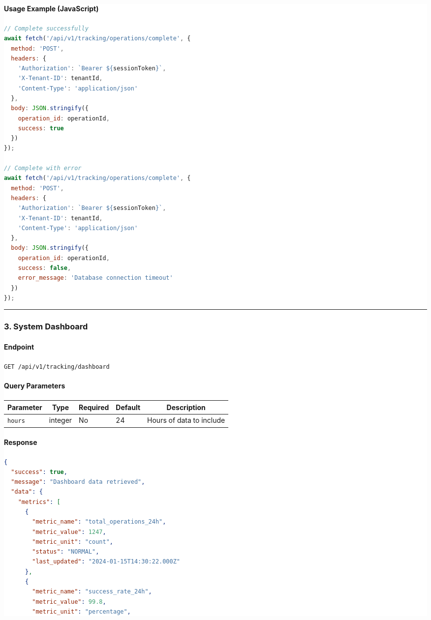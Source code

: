 #### Usage Example (JavaScript)
```javascript
// Complete successfully
await fetch('/api/v1/tracking/operations/complete', {
  method: 'POST',
  headers: {
    'Authorization': `Bearer ${sessionToken}`,
    'X-Tenant-ID': tenantId,
    'Content-Type': 'application/json'
  },
  body: JSON.stringify({
    operation_id: operationId,
    success: true
  })
});

// Complete with error
await fetch('/api/v1/tracking/operations/complete', {
  method: 'POST',
  headers: {
    'Authorization': `Bearer ${sessionToken}`,
    'X-Tenant-ID': tenantId,
    'Content-Type': 'application/json'
  },
  body: JSON.stringify({
    operation_id: operationId,
    success: false,
    error_message: 'Database connection timeout'
  })
});
```

---

### 3. System Dashboard

#### Endpoint
```http
GET /api/v1/tracking/dashboard
```

#### Query Parameters
| Parameter | Type | Required | Default | Description |
|-----------|------|----------|---------|-------------|
| `hours` | integer | No | 24 | Hours of data to include |

#### Response
```json
{
  "success": true,
  "message": "Dashboard data retrieved",
  "data": {
    "metrics": [
      {
        "metric_name": "total_operations_24h",
        "metric_value": 1247,
        "metric_unit": "count",
        "status": "NORMAL",
        "last_updated": "2024-01-15T14:30:22.000Z"
      },
      {
        "metric_name": "success_rate_24h",
        "metric_value": 99.8,
        "metric_unit": "percentage",
```